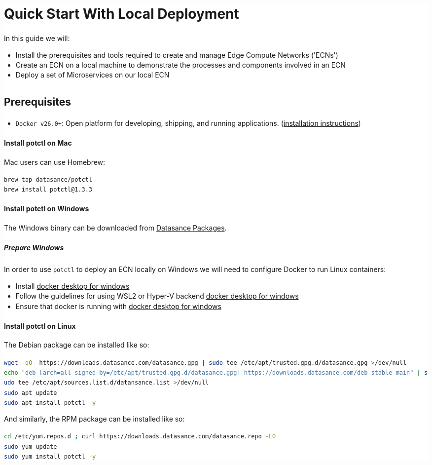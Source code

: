 # Quick Start With Local Deployment

In this guide we will:

- Install the prerequisites and tools required to create and manage Edge Compute Networks ('ECNs')
- Create an ECN on a local machine to demonstrate the processes and components involved in an ECN
- Deploy a set of Microservices on our local ECN

## Prerequisites

- `Docker v26.0+`: Open platform for developing, shipping, and running applications. ([installation instructions](https://docs.docker.com/install/))

#### Install potctl on Mac

Mac users can use Homebrew:

```bash
brew tap datasance/potctl
brew install potctl@1.3.3
```

#### Install potctl on Windows

The Windows binary can be downloaded from [Datasance Packages](https://github.com/Datasance/potctl/releases/download/v1.3.3/potctl.exe).

##### Prepare Windows

In order to use `potctl` to deploy an ECN locally on Windows we will need to configure Docker to run Linux containers:

- Install [docker desktop for windows](https://docs.docker.com/desktop/setup/install/windows-install/)
- Follow the guidelines for using WSL2 or Hyper-V backend [docker desktop for windows](https://docs.docker.com/desktop/setup/install/windows-install)
- Ensure that docker is running with [docker desktop for windows](https://docs.docker.com/desktop/setup/install/windows-install)

#### Install potctl on Linux

The Debian package can be installed like so:

```bash
wget -qO- https://downloads.datasance.com/datasance.gpg | sudo tee /etc/apt/trusted.gpg.d/datasance.gpg >/dev/null
echo "deb [arch=all signed-by=/etc/apt/trusted.gpg.d/datasance.gpg] https://downloads.datasance.com/deb stable main" | sudo tee /etc/apt/sources.list.d/datansance.list >/dev/null
sudo apt update
sudo apt install potctl -y
```

And similarly, the RPM package can be installed like so:

```bash
cd /etc/yum.repos.d ; curl https://downloads.datasance.com/datasance.repo -LO
sudo yum update
sudo yum install potctl -y
```
